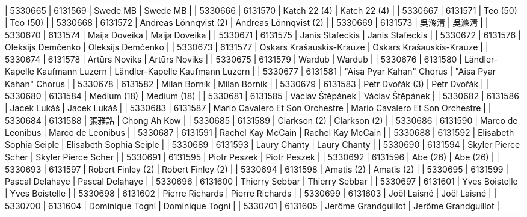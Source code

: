| 5330665 | 6131569 | Swede MB | Swede MB |
| 5330666 | 6131570 | Katch 22 (4) | Katch 22 (4) |
| 5330667 | 6131571 | Teo (50) | Teo (50) |
| 5330668 | 6131572 | Andreas Lönnqvist (2) | Andreas Lönnqvist (2) |
| 5330669 | 6131573 | 吳滌清 | 吳滌清 |
| 5330670 | 6131574 | Maija Doveika | Maija Doveika |
| 5330671 | 6131575 | Jānis Stafeckis | Jānis Stafeckis |
| 5330672 | 6131576 | Oleksijs Demčenko | Oleksijs Demčenko |
| 5330673 | 6131577 | Oskars Krašauskis-Krauze | Oskars Krašauskis-Krauze |
| 5330674 | 6131578 | Artūrs Noviks | Artūrs Noviks |
| 5330675 | 6131579 | Wardub | Wardub |
| 5330676 | 6131580 | Ländler-Kapelle Kaufmann Luzern | Ländler-Kapelle Kaufmann Luzern |
| 5330677 | 6131581 | "Aisa Pyar Kahan" Chorus | "Aisa Pyar Kahan" Chorus |
| 5330678 | 6131582 | Milan Borník | Milan Borník |
| 5330679 | 6131583 | Petr Dvořák (3) | Petr Dvořák |
| 5330680 | 6131584 | Medium (18) | Medium (18) |
| 5330681 | 6131585 | Václav Štěpánek | Václav Štěpánek |
| 5330682 | 6131586 | Jacek Lukáš | Jacek Lukáš |
| 5330683 | 6131587 | Mario Cavalero Et Son Orchestre | Mario Cavalero Et Son Orchestre |
| 5330684 | 6131588 | 張雅誥 | Chong Ah Kow |
| 5330685 | 6131589 | Clarkson (2) | Clarkson (2) |
| 5330686 | 6131590 | Marco de Leonibus | Marco de Leonibus |
| 5330687 | 6131591 | Rachel Kay McCain | Rachel Kay McCain |
| 5330688 | 6131592 | Elisabeth Sophia Seiple | Elisabeth Sophia Seiple |
| 5330689 | 6131593 | Laury Chanty | Laury Chanty |
| 5330690 | 6131594 | Skyler Pierce Scher | Skyler Pierce Scher |
| 5330691 | 6131595 | Piotr Peszek | Piotr Peszek |
| 5330692 | 6131596 | Abe (26) | Abe (26) |
| 5330693 | 6131597 | Robert Finley (2) | Robert Finley (2) |
| 5330694 | 6131598 | Amatis (2) | Amatis (2) |
| 5330695 | 6131599 | Pascal Delahaye | Pascal Delahaye |
| 5330696 | 6131600 | Thierry Sebbar | Thierry Sebbar |
| 5330697 | 6131601 | Yves Boistelle | Yves Boistelle |
| 5330698 | 6131602 | Pierre Richards | Pierre Richards |
| 5330699 | 6131603 | Joël Laisné | Joël Laisné |
| 5330700 | 6131604 | Dominique Togni | Dominique Togni |
| 5330701 | 6131605 | Jerôme Grandguillot | Jerôme Grandguillot |